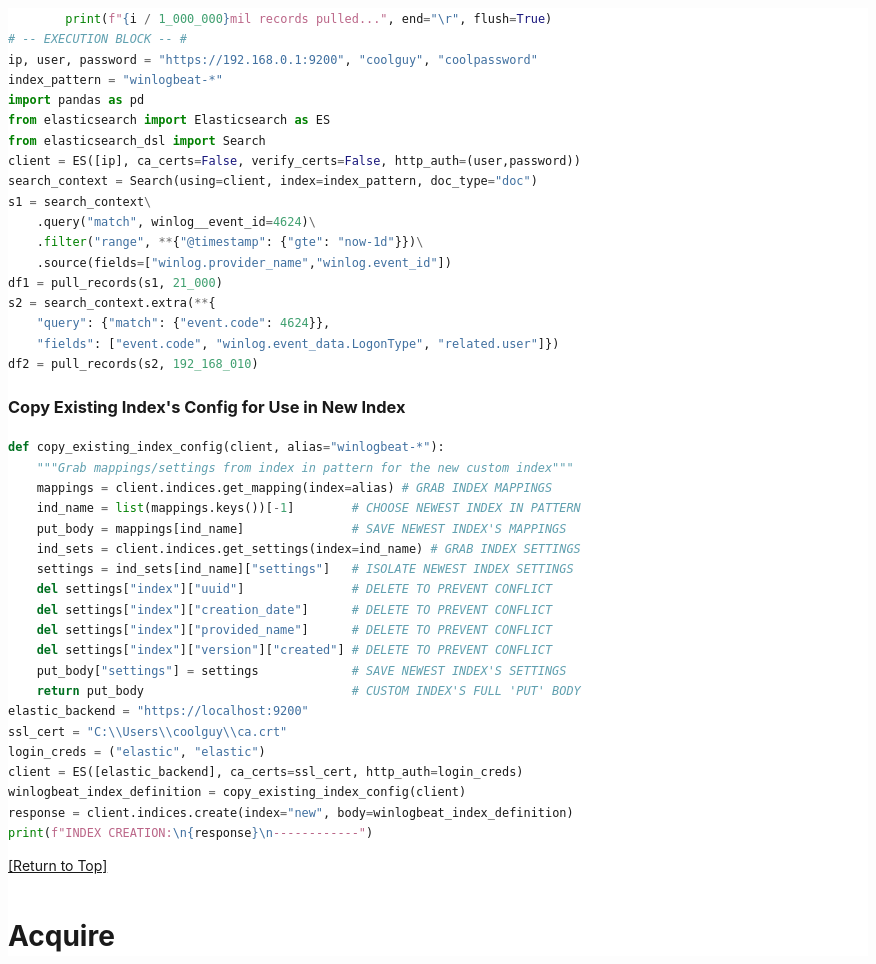 ```python
        print(f"{i / 1_000_000}mil records pulled...", end="\r", flush=True)
# -- EXECUTION BLOCK -- #
ip, user, password = "https://192.168.0.1:9200", "coolguy", "coolpassword"
index_pattern = "winlogbeat-*"
import pandas as pd
from elasticsearch import Elasticsearch as ES
from elasticsearch_dsl import Search
client = ES([ip], ca_certs=False, verify_certs=False, http_auth=(user,password))
search_context = Search(using=client, index=index_pattern, doc_type="doc")
s1 = search_context\
    .query("match", winlog__event_id=4624)\
    .filter("range", **{"@timestamp": {"gte": "now-1d"}})\
    .source(fields=["winlog.provider_name","winlog.event_id"])
df1 = pull_records(s1, 21_000)
s2 = search_context.extra(**{
    "query": {"match": {"event.code": 4624}},
    "fields": ["event.code", "winlog.event_data.LogonType", "related.user"]})
df2 = pull_records(s2, 192_168_010)
```
### Copy Existing Index's Config for Use in New Index
```python
def copy_existing_index_config(client, alias="winlogbeat-*"):
    """Grab mappings/settings from index in pattern for the new custom index"""
    mappings = client.indices.get_mapping(index=alias) # GRAB INDEX MAPPINGS
    ind_name = list(mappings.keys())[-1]        # CHOOSE NEWEST INDEX IN PATTERN
    put_body = mappings[ind_name]               # SAVE NEWEST INDEX'S MAPPINGS
    ind_sets = client.indices.get_settings(index=ind_name) # GRAB INDEX SETTINGS
    settings = ind_sets[ind_name]["settings"]   # ISOLATE NEWEST INDEX SETTINGS
    del settings["index"]["uuid"]               # DELETE TO PREVENT CONFLICT
    del settings["index"]["creation_date"]      # DELETE TO PREVENT CONFLICT
    del settings["index"]["provided_name"]      # DELETE TO PREVENT CONFLICT
    del settings["index"]["version"]["created"] # DELETE TO PREVENT CONFLICT
    put_body["settings"] = settings             # SAVE NEWEST INDEX'S SETTINGS
    return put_body                             # CUSTOM INDEX'S FULL 'PUT' BODY
elastic_backend = "https://localhost:9200"
ssl_cert = "C:\\Users\\coolguy\\ca.crt"
login_creds = ("elastic", "elastic")
client = ES([elastic_backend], ca_certs=ssl_cert, http_auth=login_creds)
winlogbeat_index_definition = copy_existing_index_config(client)
response = client.indices.create(index="new", body=winlogbeat_index_definition)
print(f"INDEX CREATION:\n{response}\n------------")
```

[[Return to Top]](#table-of-contents)










# Acquire
